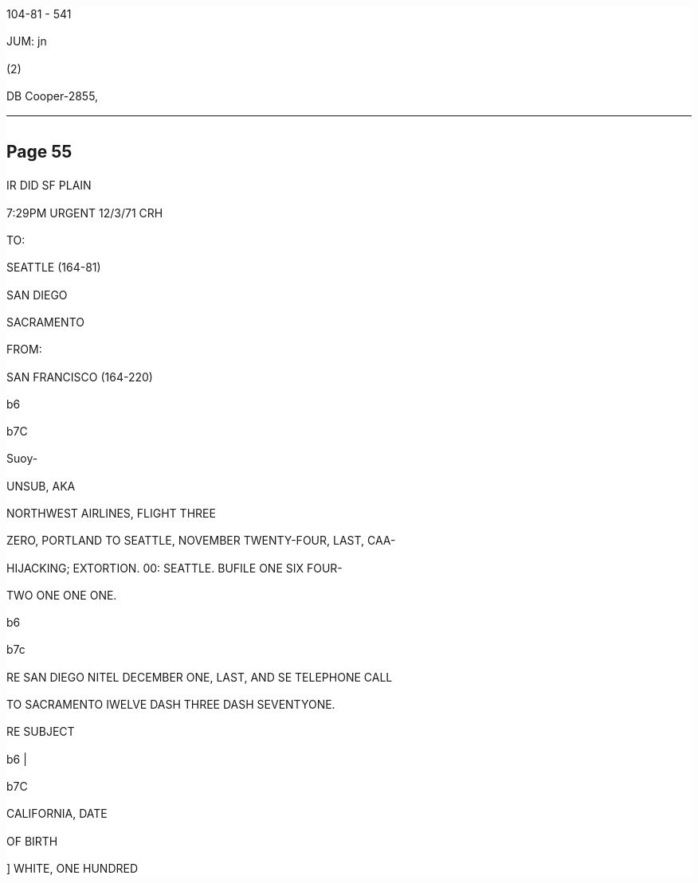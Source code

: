 104-81 - 541

JUM: jn

(2)

DB Cooper-2855,

---

## Page 55

IR DID SF PLAIN

7:29PM URGENT 12/3/71 CRH

TO:

SEATTLE (164-81)

SAN DIEGO

SACRAMENTO

FROM:

SAN FRANCISCO (164-220)

b6

b7C

Suoy-

UNSUB, AKA

NORTHWEST AIRLINES, FLIGHT THREE

ZERO, PORTLAND TO SEATTLE, NOVEMBER TWENTY-FOUR, LAST, CAA-

HIJACKING; EXTORTION. 00: SEATTLE. BUFILE ONE SIX FOUR-

TWO ONE ONE ONE.

b6

b7c

RE SAN DIEGO NITEL DECEMBER ONE, LAST, AND SE TELEPHONE CALL

TO SACRAMENTO IWELVE DASH THREE DASH SEVENTYONE.

RE SUBJECT

b6 |

b7C

CALIFORNIA, DATE

OF BIRTH

] WHITE, ONE HUNDRED
